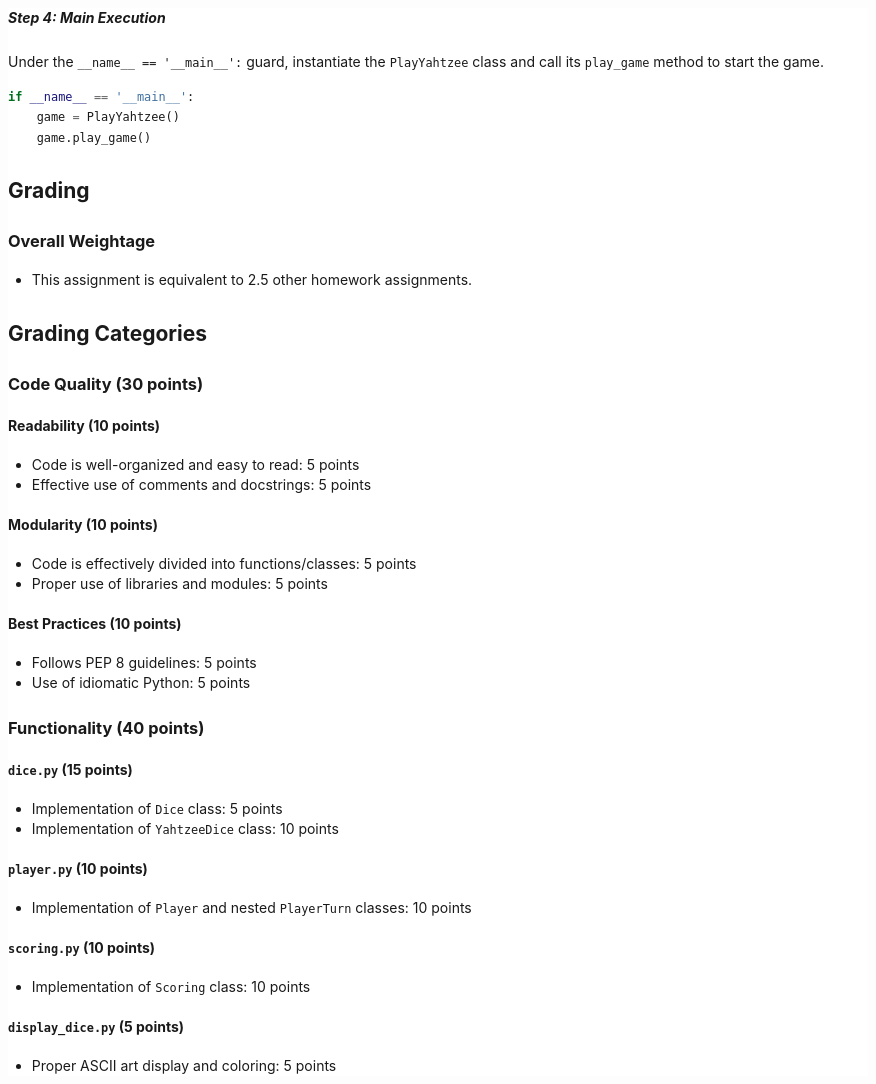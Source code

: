 ##### Step 4: Main Execution

Under the `__name__ == '__main__':` guard, instantiate the `PlayYahtzee` class and call its `play_game` method to start the game.

```python
if __name__ == '__main__':
    game = PlayYahtzee()
    game.play_game()
```

## Grading

### Overall Weightage

- This assignment is equivalent to 2.5 other homework assignments.

## Grading Categories

### Code Quality (30 points)

#### Readability (10 points)

- Code is well-organized and easy to read: 5 points
- Effective use of comments and docstrings: 5 points

#### Modularity (10 points)

- Code is effectively divided into functions/classes: 5 points
- Proper use of libraries and modules: 5 points

#### Best Practices (10 points)

- Follows PEP 8 guidelines: 5 points
- Use of idiomatic Python: 5 points

### Functionality (40 points)

#### `dice.py` (15 points)

- Implementation of `Dice` class: 5 points
- Implementation of `YahtzeeDice` class: 10 points

#### `player.py` (10 points)

- Implementation of `Player` and nested `PlayerTurn` classes: 10 points

#### `scoring.py` (10 points)

- Implementation of `Scoring` class: 10 points

#### `display_dice.py` (5 points)

- Proper ASCII art display and coloring: 5 points
